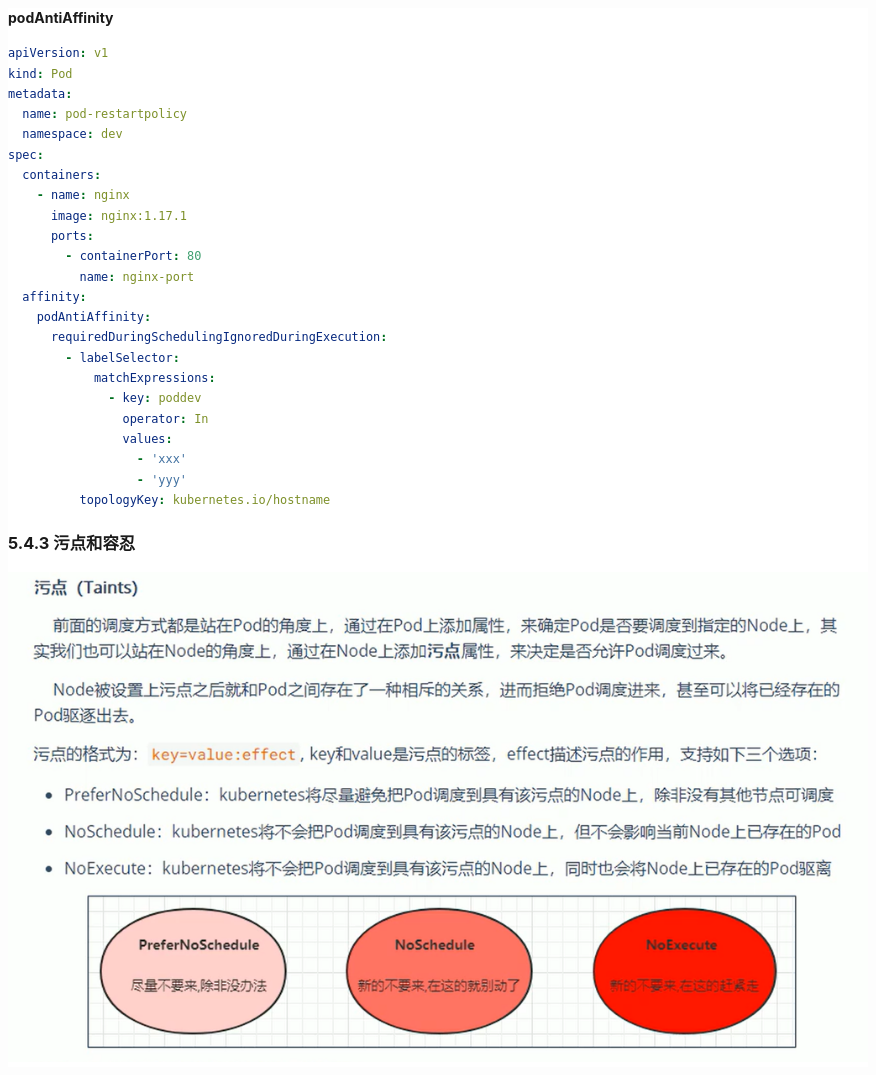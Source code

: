 **podAntiAffinity**

```yaml
apiVersion: v1
kind: Pod
metadata:
  name: pod-restartpolicy
  namespace: dev
spec:
  containers:
    - name: nginx
      image: nginx:1.17.1
      ports:
        - containerPort: 80
          name: nginx-port
  affinity:
    podAntiAffinity:
      requiredDuringSchedulingIgnoredDuringExecution:
        - labelSelector:
            matchExpressions:
              - key: poddev
                operator: In
                values:
                  - 'xxx'
                  - 'yyy'
          topologyKey: kubernetes.io/hostname
```

### 5.4.3 污点和容忍

![image-20220331192324553](kubernetes.assets/image-20220331192324553.png)
